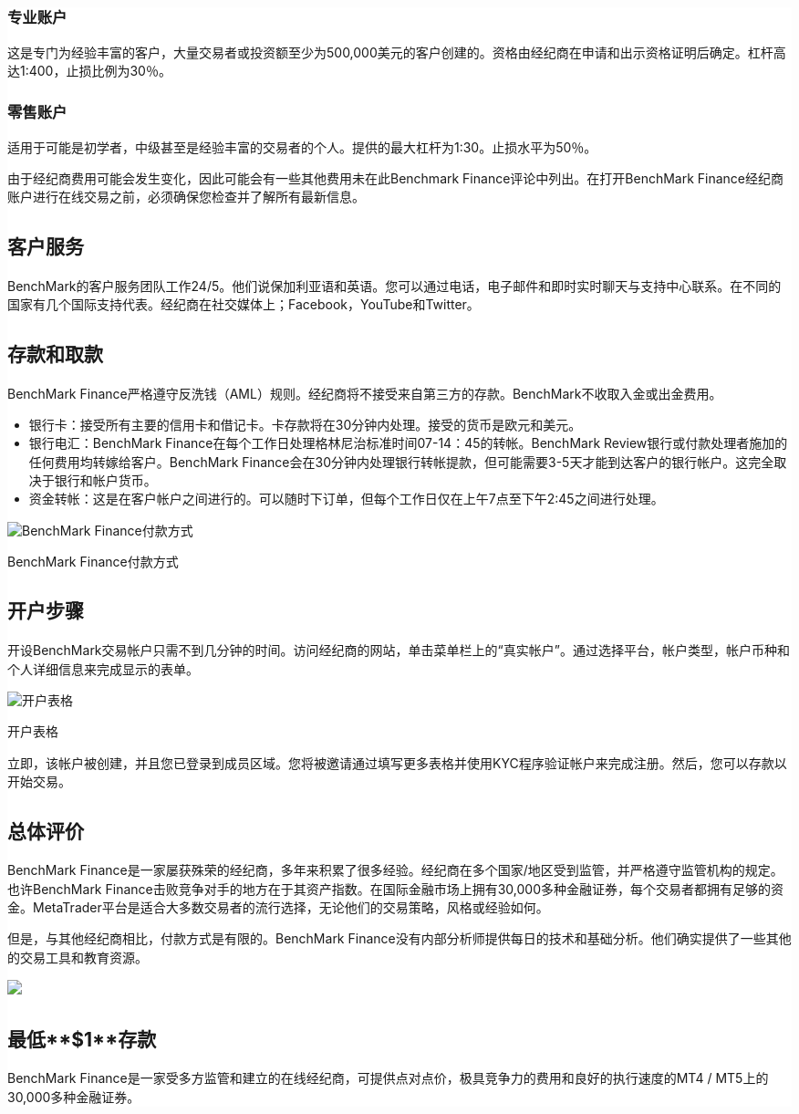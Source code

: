 ### 专业账户

这是专门为经验丰富的客户，大量交易者或投资额至少为500,000美元的客户创建的。资格由经纪商在申请和出示资格证明后确定。杠杆高达1:400，止损比例为30％。

### 零售账户

适用于可能是初学者，中级甚至是经验丰富的交易者的个人。提供的最大杠杆为1:30。止损水平为50％。

由于经纪商费用可能会发生变化，因此可能会有一些其他费用未在此Benchmark Finance评论中列出。在打开BenchMark Finance经纪商账户进行在线交易之前，必须确保您检查并了解所有最新信息。

## 客户服务

BenchMark的客户服务团队工作24/5。他们说保加利亚语和英语。您可以通过电话，电子邮件和即时实时聊天与支持中心联系。在不同的国家有几个国际支持代表。经纪商在社交媒体上；Facebook，YouTube和Twitter。

## 存款和取款

BenchMark Finance严格遵守反洗钱（AML）规则。经纪商将不接受来自第三方的存款。BenchMark不收取入金或出金费用。
- 银行卡：接受所有主要的信用卡和借记卡。卡存款将在30分钟内处理。接受的货币是欧元和美元。
- 银行电汇：BenchMark Finance在每个工作日处理格林尼治标准时间07-14：45的转帐。BenchMark Review银行或付款处理者施加的任何费用均转嫁给客户。BenchMark Finance会在30分钟内处理银行转帐提款，但可能需要3-5天才能到达客户的银行帐户。这完全取决于银行和帐户货币。
- 资金转帐：这是在客户帐户之间进行的。可以随时下订单，但每个工作日仅在上午7点至下午2:45之间进行处理。

![BenchMark Finance付款方式](https://cdn.fendou.la/funstoutiao/2020/10/BenchMark-Payment-Options.png "BenchMark Finance付款方式")

BenchMark Finance付款方式

## 开户步骤

开设BenchMark交易帐户只需不到几分钟的时间。访问经纪商的网站，单击菜单栏上的“真实帐户”。通过选择平台，帐户类型，帐户币种和个人详细信息来完成显示的表单。

![开户表格](https://cdn.fendou.la/funstoutiao/2020/10/BenchMark-Account-Opening-Form-1016x1024.png "开户表格")

开户表格

立即，该帐户被创建，并且您已登录到成员区域。您将被邀请通过填写更多表格并使用KYC程序验证帐户来完成注册。然后，您可以存款以开始交易。

## 总体评价

BenchMark Finance是一家屡获殊荣的经纪商，多年来积累了很多经验。经纪商在多个国家/地区受到监管，并严格遵守监管机构的规定。也许BenchMark Finance击败竞争对手的地方在于其资产指数。在国际金融市场上拥有30,000多种金融证券，每个交易者都拥有足够的资金。MetaTrader平台是适合大多数交易者的流行选择，无论他们的交易策略，风格或经验如何。

但是，与其他经纪商相比，付款方式是有限的。BenchMark Finance没有内部分析师提供每日的技术和基础分析。他们确实提供了一些其他的交易工具和教育资源。

![](https://cdn.fendou.la/funstoutiao/2020/10/BenchMark-Finance-Logo.png)

## 最低**$1**存款

BenchMark Finance是一家受多方监管和建立的在线经纪商，可提供点对点价，极具竞争力的费用和良好的执行速度的MT4 / MT5上的30,000多种金融证券。
